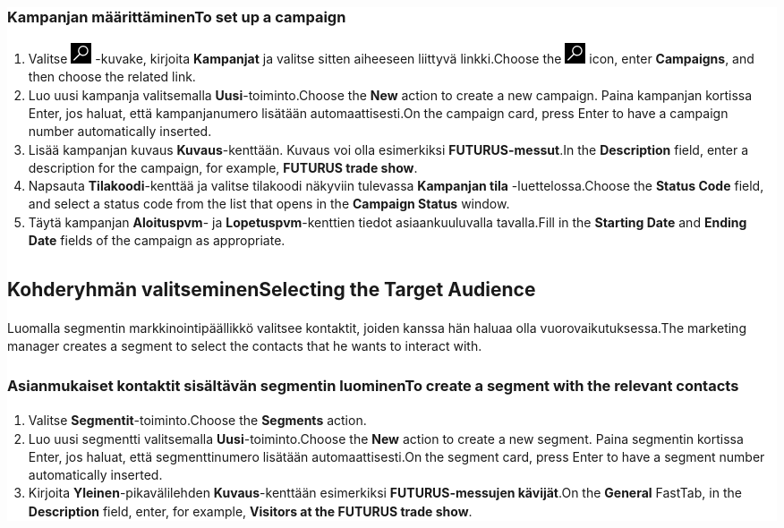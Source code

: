 ### <a name="to-set-up-a-campaign"></a><span data-ttu-id="824d7-140">Kampanjan määrittäminen</span><span class="sxs-lookup"><span data-stu-id="824d7-140">To set up a campaign</span></span>  

1.  <span data-ttu-id="824d7-141">Valitse ![Etsi sivu tai raportti](media/ui-search/search_small.png "Etsi sivu tai raportti -kuvake") -kuvake, kirjoita **Kampanjat** ja valitse sitten aiheeseen liittyvä linkki.</span><span class="sxs-lookup"><span data-stu-id="824d7-141">Choose the ![Search for Page or Report](media/ui-search/search_small.png "Search for Page or Report icon") icon, enter **Campaigns**, and then choose the related link.</span></span>  
2.  <span data-ttu-id="824d7-142">Luo uusi kampanja valitsemalla **Uusi**-toiminto.</span><span class="sxs-lookup"><span data-stu-id="824d7-142">Choose the **New** action to create a new campaign.</span></span> <span data-ttu-id="824d7-143">Paina kampanjan kortissa Enter, jos haluat, että kampanjanumero lisätään automaattisesti.</span><span class="sxs-lookup"><span data-stu-id="824d7-143">On the campaign card, press Enter to have a campaign number automatically inserted.</span></span>  
3.  <span data-ttu-id="824d7-144">Lisää kampanjan kuvaus **Kuvaus**-kenttään. Kuvaus voi olla esimerkiksi **FUTURUS-messut**.</span><span class="sxs-lookup"><span data-stu-id="824d7-144">In the **Description** field, enter a description for the campaign, for example, **FUTURUS trade show**.</span></span>  
4.  <span data-ttu-id="824d7-145">Napsauta **Tilakoodi**-kenttää ja valitse tilakoodi näkyviin tulevassa **Kampanjan tila** -luettelossa.</span><span class="sxs-lookup"><span data-stu-id="824d7-145">Choose the **Status Code** field, and select a status code from the list that opens in the **Campaign Status** window.</span></span>  
5.  <span data-ttu-id="824d7-146">Täytä kampanjan **Aloituspvm**- ja **Lopetuspvm**-kenttien tiedot asiaankuuluvalla tavalla.</span><span class="sxs-lookup"><span data-stu-id="824d7-146">Fill in the **Starting Date** and **Ending Date** fields of the campaign as appropriate.</span></span>  

## <a name="selecting-the-target-audience"></a><span data-ttu-id="824d7-147">Kohderyhmän valitseminen</span><span class="sxs-lookup"><span data-stu-id="824d7-147">Selecting the Target Audience</span></span>  
 <span data-ttu-id="824d7-148">Luomalla segmentin markkinointipäällikkö valitsee kontaktit, joiden kanssa hän haluaa olla vuorovaikutuksessa.</span><span class="sxs-lookup"><span data-stu-id="824d7-148">The marketing manager creates a segment to select the contacts that he wants to interact with.</span></span>  

### <a name="to-create-a-segment-with-the-relevant-contacts"></a><span data-ttu-id="824d7-149">Asianmukaiset kontaktit sisältävän segmentin luominen</span><span class="sxs-lookup"><span data-stu-id="824d7-149">To create a segment with the relevant contacts</span></span>  

1.  <span data-ttu-id="824d7-150">Valitse **Segmentit**-toiminto.</span><span class="sxs-lookup"><span data-stu-id="824d7-150">Choose the **Segments** action.</span></span>  
2.  <span data-ttu-id="824d7-151">Luo uusi segmentti valitsemalla **Uusi**-toiminto.</span><span class="sxs-lookup"><span data-stu-id="824d7-151">Choose the **New** action to create a new segment.</span></span> <span data-ttu-id="824d7-152">Paina segmentin kortissa Enter, jos haluat, että segmenttinumero lisätään automaattisesti.</span><span class="sxs-lookup"><span data-stu-id="824d7-152">On the segment card, press Enter to have a segment number automatically inserted.</span></span>  
3.  <span data-ttu-id="824d7-153">Kirjoita **Yleinen**-pikavälilehden **Kuvaus**-kenttään esimerkiksi **FUTURUS-messujen kävijät**.</span><span class="sxs-lookup"><span data-stu-id="824d7-153">On the **General** FastTab, in the **Description** field, enter, for example, **Visitors at the FUTURUS trade show**.</span></span>  
